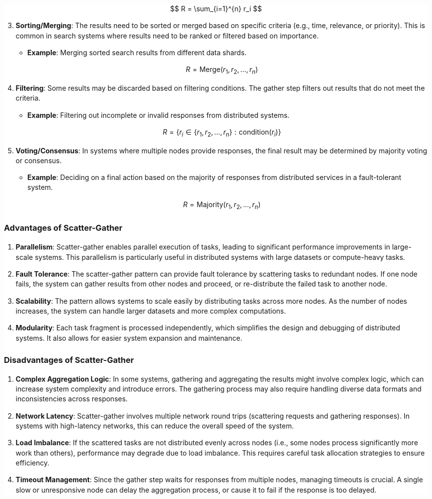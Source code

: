    $$ R = \sum_{i=1}^{n} r_i $$

3. **Sorting/Merging**: The results need to be sorted or merged based on specific criteria (e.g., time, relevance, or priority). This is common in search systems where results need to be ranked or filtered based on importance.
   
   - **Example**: Merging sorted search results from different data shards.
   
   $$ R = \text{Merge}(r_1, r_2, \dots, r_n) $$

4. **Filtering**: Some results may be discarded based on filtering conditions. The gather step filters out results that do not meet the criteria.
   
   - **Example**: Filtering out incomplete or invalid responses from distributed systems.

   $$ R = \{r_i \in \{r_1, r_2, \dots, r_n\} : \text{condition}(r_i)\} $$

5. **Voting/Consensus**: In systems where multiple nodes provide responses, the final result may be determined by majority voting or consensus.
   
   - **Example**: Deciding on a final action based on the majority of responses from distributed services in a fault-tolerant system.
   
   $$ R = \text{Majority}(r_1, r_2, \dots, r_n) $$

### Advantages of Scatter-Gather

1. **Parallelism**: Scatter-gather enables parallel execution of tasks, leading to significant performance improvements in large-scale systems. This parallelism is particularly useful in distributed systems with large datasets or compute-heavy tasks.
   
2. **Fault Tolerance**: The scatter-gather pattern can provide fault tolerance by scattering tasks to redundant nodes. If one node fails, the system can gather results from other nodes and proceed, or re-distribute the failed task to another node.

3. **Scalability**: The pattern allows systems to scale easily by distributing tasks across more nodes. As the number of nodes increases, the system can handle larger datasets and more complex computations.

4. **Modularity**: Each task fragment is processed independently, which simplifies the design and debugging of distributed systems. It also allows for easier system expansion and maintenance.

### Disadvantages of Scatter-Gather

1. **Complex Aggregation Logic**: In some systems, gathering and aggregating the results might involve complex logic, which can increase system complexity and introduce errors. The gathering process may also require handling diverse data formats and inconsistencies across responses.

2. **Network Latency**: Scatter-gather involves multiple network round trips (scattering requests and gathering responses). In systems with high-latency networks, this can reduce the overall speed of the system.

3. **Load Imbalance**: If the scattered tasks are not distributed evenly across nodes (i.e., some nodes process significantly more work than others), performance may degrade due to load imbalance. This requires careful task allocation strategies to ensure efficiency.

4. **Timeout Management**: Since the gather step waits for responses from multiple nodes, managing timeouts is crucial. A single slow or unresponsive node can delay the aggregation process, or cause it to fail if the response is too delayed.
